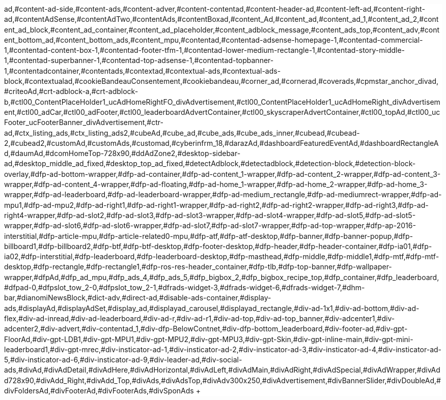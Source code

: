 ad,#content-ad-side,#content-ads,#content-adver,#content-contentad,#content-header-ad,#content-left-ad,#content-right-ad,#contentAdSense,#contentAdTwo,#contentAds,#contentBoxad,#content_Ad,#content_ad,#content_ad_1,#content_ad_2,#content_ad_block,#content_ad_container,#content_ad_placeholder,#content_adblock_message,#content_ads_top,#content_adv,#content_bottom_ad,#content_bottom_ads,#content_mpu,#contentad,#contentad-adsense-homepage-1,#contentad-commercial-1,#contentad-content-box-1,#contentad-footer-tfm-1,#contentad-lower-medium-rectangle-1,#contentad-story-middle-1,#contentad-superbanner-1,#contentad-top-adsense-1,#contentad-topbanner-1,#contentadcontainer,#contentads,#contextad,#contextual-ads,#contextual-ads-block,#contextualad,#cookieBandeauConsentement,#cookiebandeau,#corner_ad,#cornerad,#coverads,#cpmstar_anchor_divad,#criteoAd,#crt-adblock-a,#crt-adblock-b,#ctl00_ContentPlaceHolder1_ucAdHomeRightFO_divAdvertisement,#ctl00_ContentPlaceHolder1_ucAdHomeRight_divAdvertisement,#ctl00_adCar,#ctl00_adFooter,#ctl00_leaderboardAdvertContainer,#ctl00_skyscraperAdvertContainer,#ctl00_topAd,#ctl00_ucFooter_ucFooterBanner_divAdvertisement,#ctr-ad,#ctx_listing_ads,#ctx_listing_ads2,#cubeAd,#cube_ad,#cube_ads,#cube_ads_inner,#cubead,#cubead-2,#cubead2,#customAd,#customAds,#customad,#cyberinfrm_18,#darazAd,#dashboardFeaturedEventAd,#dashboardRectangleAd,#daumAd,#dcomHomeTop-728x90,#ddAdZone2,#desktop-sidebar-ad,#desktop_middle_ad_fixed,#desktop_top_ad_fixed,#detectAdblock,#detectadblock,#detection-block,#detection-block-overlay,#dfp-ad-bottom-wrapper,#dfp-ad-container,#dfp-ad-content_1-wrapper,#dfp-ad-content_2-wrapper,#dfp-ad-content_3-wrapper,#dfp-ad-content_4-wrapper,#dfp-ad-floating,#dfp-ad-home_1-wrapper,#dfp-ad-home_2-wrapper,#dfp-ad-home_3-wrapper,#dfp-ad-leaderboard,#dfp-ad-leaderboard-wrapper,#dfp-ad-medium_rectangle,#dfp-ad-mediumrect-wrapper,#dfp-ad-mpu1,#dfp-ad-mpu2,#dfp-ad-right1,#dfp-ad-right1-wrapper,#dfp-ad-right2,#dfp-ad-right2-wrapper,#dfp-ad-right3,#dfp-ad-right4-wrapper,#dfp-ad-slot2,#dfp-ad-slot3,#dfp-ad-slot3-wrapper,#dfp-ad-slot4-wrapper,#dfp-ad-slot5,#dfp-ad-slot5-wrapper,#dfp-ad-slot6,#dfp-ad-slot6-wrapper,#dfp-ad-slot7,#dfp-ad-slot7-wrapper,#dfp-ad-top-wrapper,#dfp-ap-2016-interstitial,#dfp-article-mpu,#dfp-article-related0-mpu,#dfp-atf,#dfp-atf-desktop,#dfp-banner,#dfp-banner-popup,#dfp-billboard1,#dfp-billboard2,#dfp-btf,#dfp-btf-desktop,#dfp-footer-desktop,#dfp-header,#dfp-header-container,#dfp-ia01,#dfp-ia02,#dfp-interstitial,#dfp-leaderboard,#dfp-leaderboard-desktop,#dfp-masthead,#dfp-middle,#dfp-middle1,#dfp-mtf,#dfp-mtf-desktop,#dfp-rectangle,#dfp-rectangle1,#dfp-ros-res-header_container,#dfp-tlb,#dfp-top-banner,#dfp-wallpaper-wrapper,#dfpAd,#dfp_ad_mpu,#dfp_ads_4,#dfp_ads_5,#dfp_bigbox_2,#dfp_bigbox_recipe_top,#dfp_container,#dfp_leaderboard,#dfpad-0,#dfpslot_tow_2-0,#dfpslot_tow_2-1,#dfrads-widget-3,#dfrads-widget-6,#dfrads-widget-7,#dhm-bar,#dianomiNewsBlock,#dict-adv,#direct-ad,#disable-ads-container,#display-ads,#displayAd,#displayAdSet,#display_ad,#displayad_carousel,#displayad_rectangle,#div-ad-1x1,#div-ad-bottom,#div-ad-flex,#div-ad-inread,#div-ad-leaderboard,#div-ad-r,#div-ad-r1,#div-ad-top,#div-ad-top_banner,#div-adcenter1,#div-adcenter2,#div-advert,#div-contentad_1,#div-dfp-BelowContnet,#div-dfp-bottom_leaderboard,#div-footer-ad,#div-gpt-FloorAd,#div-gpt-LDB1,#div-gpt-MPU1,#div-gpt-MPU2,#div-gpt-MPU3,#div-gpt-Skin,#div-gpt-inline-main,#div-gpt-mini-leaderboard1,#div-gpt-mrec,#div-insticator-ad-1,#div-insticator-ad-2,#div-insticator-ad-3,#div-insticator-ad-4,#div-insticator-ad-5,#div-insticator-ad-6,#div-insticator-ad-9,#div-leader-ad,#div-social-ads,#divAd,#divAdDetail,#divAdHere,#divAdHorizontal,#divAdLeft,#divAdMain,#divAdRight,#divAdSpecial,#divAdWrapper,#divAdd728x90,#divAdd_Right,#divAdd_Top,#divAds,#divAdsTop,#divAdv300x250,#divAdvertisement,#divBannerSlider,#divDoubleAd,#divFoldersAd,#divFooterAd,#divFooterAds,#divSponAds +